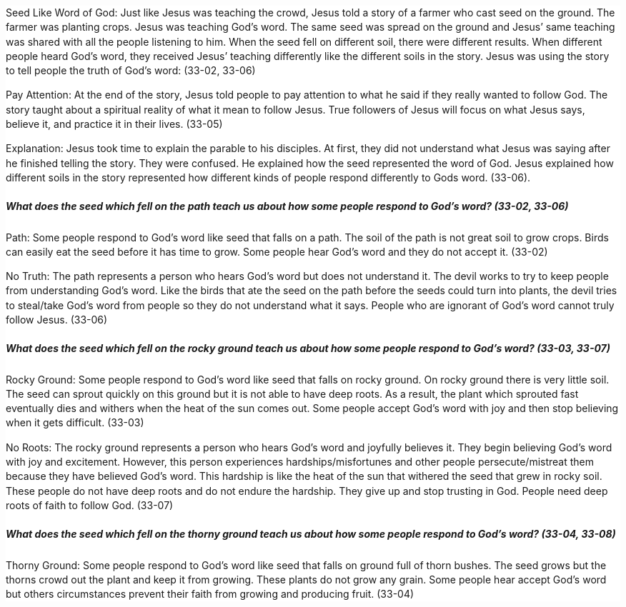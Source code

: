 Seed Like Word of God: Just like Jesus was teaching the crowd, Jesus told a story of a farmer who cast seed on the ground. The farmer was planting crops. Jesus was teaching God’s word. The same seed was spread on the ground and Jesus’ same teaching was shared with all the people listening to him. When the seed fell on different soil, there were different results. When different people heard God’s word, they received Jesus’ teaching differently like the different soils in the story. Jesus was using the story to tell people the truth of God’s word: (33-02, 33-06)

Pay Attention: At the end of the story, Jesus told people to pay attention to what he said if they really wanted to follow God. The story taught about a spiritual reality of what it mean to follow Jesus. True followers of Jesus will focus on what Jesus says, believe it, and practice it in their lives. (33-05)

Explanation: Jesus took time to explain the parable to his disciples. At first, they did not understand what Jesus was saying after he finished telling the story. They were confused. He explained how the seed represented the word of God. Jesus explained how different soils in the story represented how different kinds of people respond differently to Gods word. (33-06).

##### What does the seed which fell on the path teach us about how some people respond to God’s word? (33-02, 33-06)

Path: Some people respond to God’s word like seed that falls on a path. The soil of the path is not great soil to grow crops. Birds can easily eat the seed before it has time to grow. Some people hear God’s word and they do not accept it. (33-02)

No Truth: The path represents a person who hears God’s word but does not understand it. The devil works to try to keep people from understanding God’s word. Like the birds that ate the seed on the path before the seeds could turn into plants, the devil tries to steal/take God’s word from people so they do not understand what it says. People who are ignorant of God’s word cannot truly follow Jesus. (33-06)

##### What does the seed which fell on the rocky ground teach us about how some people respond to God’s word? (33-03, 33-07)

Rocky Ground: Some people respond to God’s word like seed that falls on rocky ground. On rocky ground there is very little soil. The seed can sprout quickly on this ground but it is not able to have deep roots. As a result, the plant which sprouted fast eventually dies and withers when the heat of the sun comes out. Some people accept God’s word with joy and then stop believing when it gets difficult. (33-03)

No Roots: The rocky ground represents a person who hears God’s word and joyfully believes it. They begin believing God’s word with joy and excitement. However, this person experiences hardships/misfortunes and other people persecute/mistreat them because they have believed God’s word. This hardship is like the heat of the sun that withered the seed that grew in rocky soil. These people do not have deep roots and do not endure the hardship. They give up and stop trusting in God. People need deep roots of faith to follow God. (33-07)

##### What does the seed which fell on the thorny ground teach us about how some people respond to God’s word? (33-04, 33-08)

Thorny Ground: Some people respond to God’s word like seed that falls on ground full of thorn bushes. The seed grows but the thorns crowd out the plant and keep it from growing. These plants do not grow any grain. Some people hear accept God’s word but others circumstances prevent their faith from growing and producing fruit. (33-04)
